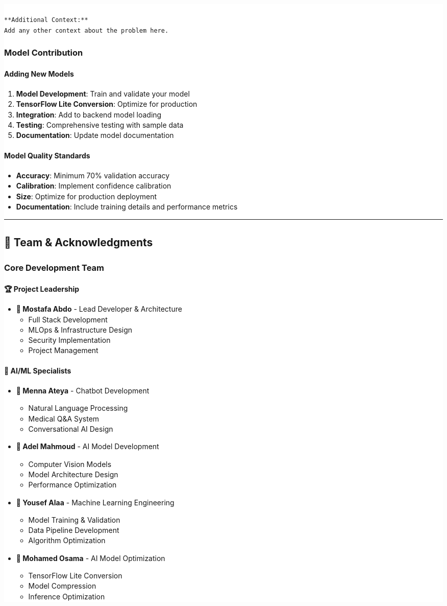 ```markdown

**Additional Context:**
Add any other context about the problem here.
```

### **Model Contribution**

#### **Adding New Models**
1. **Model Development**: Train and validate your model
2. **TensorFlow Lite Conversion**: Optimize for production
3. **Integration**: Add to backend model loading
4. **Testing**: Comprehensive testing with sample data
5. **Documentation**: Update model documentation

#### **Model Quality Standards**
- **Accuracy**: Minimum 70% validation accuracy
- **Calibration**: Implement confidence calibration
- **Size**: Optimize for production deployment
- **Documentation**: Include training details and performance metrics

---

## 👥 Team & Acknowledgments

### **Core Development Team**

#### **🏆 Project Leadership**
- **👑 Mostafa Abdo** - Lead Developer & Architecture
  - Full Stack Development
  - MLOps & Infrastructure Design
  - Security Implementation
  - Project Management

#### **🤖 AI/ML Specialists**
- **💬 Menna Ateya** - Chatbot Development
  - Natural Language Processing
  - Medical Q&A System
  - Conversational AI Design

- **🔧 Adel Mahmoud** - AI Model Development
  - Computer Vision Models
  - Model Architecture Design
  - Performance Optimization

- **🧠 Yousef Alaa** - Machine Learning Engineering
  - Model Training & Validation
  - Data Pipeline Development
  - Algorithm Optimization

- **🤖 Mohamed Osama** - AI Model Optimization
  - TensorFlow Lite Conversion
  - Model Compression
  - Inference Optimization

